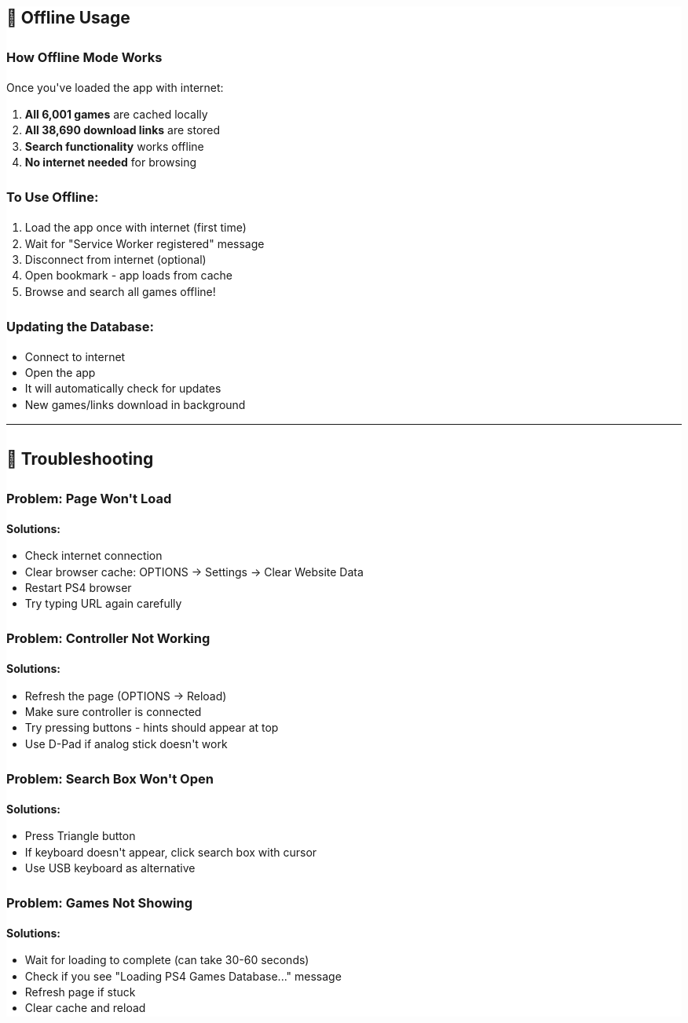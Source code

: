 
## 💾 Offline Usage

### How Offline Mode Works

Once you've loaded the app with internet:
1. **All 6,001 games** are cached locally
2. **All 38,690 download links** are stored
3. **Search functionality** works offline
4. **No internet needed** for browsing

### To Use Offline:
1. Load the app once with internet (first time)
2. Wait for "Service Worker registered" message
3. Disconnect from internet (optional)
4. Open bookmark - app loads from cache
5. Browse and search all games offline!

### Updating the Database:
- Connect to internet
- Open the app
- It will automatically check for updates
- New games/links download in background

---

## 🔧 Troubleshooting

### Problem: Page Won't Load
**Solutions:**
- Check internet connection
- Clear browser cache: OPTIONS → Settings → Clear Website Data
- Restart PS4 browser
- Try typing URL again carefully

### Problem: Controller Not Working
**Solutions:**
- Refresh the page (OPTIONS → Reload)
- Make sure controller is connected
- Try pressing buttons - hints should appear at top
- Use D-Pad if analog stick doesn't work

### Problem: Search Box Won't Open
**Solutions:**
- Press Triangle button
- If keyboard doesn't appear, click search box with cursor
- Use USB keyboard as alternative

### Problem: Games Not Showing
**Solutions:**
- Wait for loading to complete (can take 30-60 seconds)
- Check if you see "Loading PS4 Games Database..." message
- Refresh page if stuck
- Clear cache and reload
